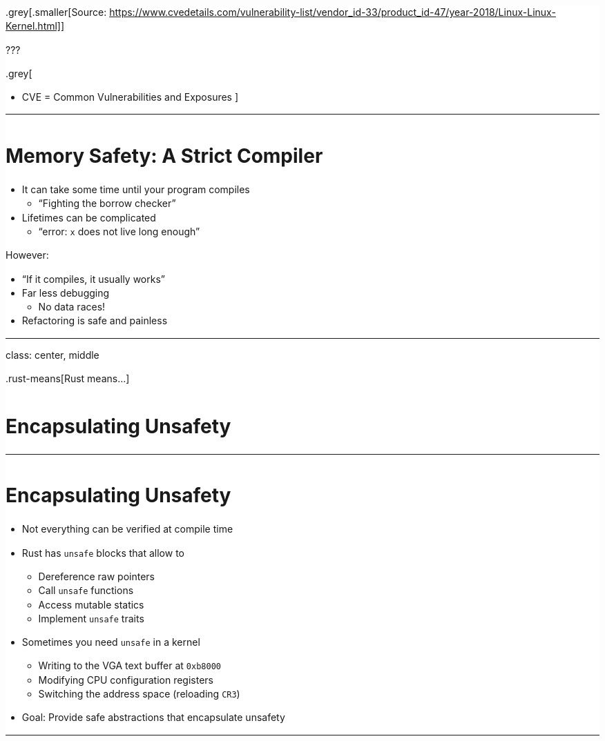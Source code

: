 .grey[.smaller[Source: https://www.cvedetails.com/vulnerability-list/vendor_id-33/product_id-47/year-2018/Linux-Linux-Kernel.html]]


???

.grey[
- CVE = Common Vulnerabilities and Exposures
]

---
# Memory Safety: A Strict Compiler

- It can take some time until your program compiles
    - “Fighting the borrow checker”
- Lifetimes can be complicated
    - “error: `x` does not live long enough”


However:
- “If it compiles, it usually works”
- Far less debugging
    - No data races!
- Refactoring is safe and painless

---

class: center, middle

.rust-means[Rust means…]

# Encapsulating Unsafety

---

# Encapsulating Unsafety

- Not everything can be verified at compile time
- Rust has `unsafe` blocks that allow to
    - Dereference raw pointers
    - Call `unsafe` functions
    - Access mutable statics
    - Implement `unsafe` traits


- Sometimes you need `unsafe` in a kernel
    - Writing to the VGA text buffer at `0xb8000`
    - Modifying CPU configuration registers
    - Switching the address space (reloading `CR3`)


- Goal: Provide safe abstractions that encapsulate unsafety
---
